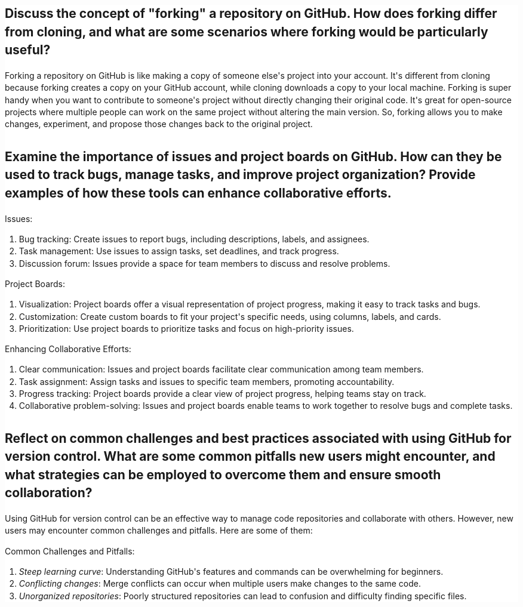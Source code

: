 ## Discuss the concept of "forking" a repository on GitHub. How does forking differ from cloning, and what are some scenarios where forking would be particularly useful?

Forking a repository on GitHub is like making a copy of someone else's project into your account. It's different from cloning because forking creates a copy on your GitHub account, while cloning downloads a copy to your local machine. Forking is super handy when you want to contribute to someone's project without directly changing their original code. It's great for open-source projects where multiple people can work on the same project without altering the main version. So, forking allows you to make changes, experiment, and propose those changes back to the original project.

## Examine the importance of issues and project boards on GitHub. How can they be used to track bugs, manage tasks, and improve project organization? Provide examples of how these tools can enhance collaborative efforts.

Issues:
1. Bug tracking: Create issues to report bugs, including descriptions, labels, and assignees.
2. Task management: Use issues to assign tasks, set deadlines, and track progress.
3. Discussion forum: Issues provide a space for team members to discuss and resolve problems.
 
Project Boards:
1. Visualization: Project boards offer a visual representation of project progress, making it easy to track tasks and bugs.
2. Customization: Create custom boards to fit your project's specific needs, using columns, labels, and cards.
3. Prioritization: Use project boards to prioritize tasks and focus on high-priority issues.

Enhancing Collaborative Efforts:
1. Clear communication: Issues and project boards facilitate clear communication among team members.
2. Task assignment: Assign tasks and issues to specific team members, promoting accountability.
3. Progress tracking: Project boards provide a clear view of project progress, helping teams stay on track.
4. Collaborative problem-solving: Issues and project boards enable teams to work together to resolve bugs and complete tasks.

## Reflect on common challenges and best practices associated with using GitHub for version control. What are some common pitfalls new users might encounter, and what strategies can be employed to overcome them and ensure smooth collaboration?

Using GitHub for version control can be an effective way to manage code repositories and collaborate with others. However, new users may encounter common challenges and pitfalls. Here are some of them:

Common Challenges and Pitfalls:
1. *Steep learning curve*: Understanding GitHub's features and commands can be overwhelming for beginners.
2. *Conflicting changes*: Merge conflicts can occur when multiple users make changes to the same code.
3. *Unorganized repositories*: Poorly structured repositories can lead to confusion and difficulty finding specific files.
